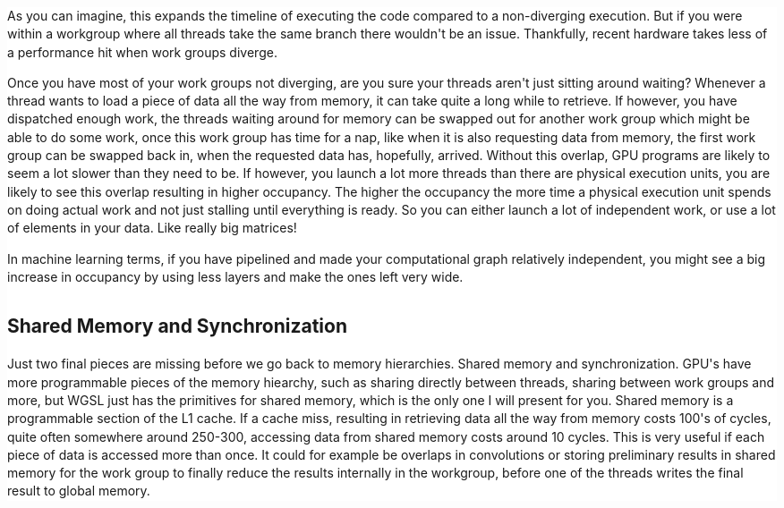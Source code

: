 As you can imagine, this expands the timeline of executing the code compared to a non-diverging execution.
But if you were within a workgroup where all threads take the same branch there wouldn't be an issue.
Thankfully, recent hardware takes less of a performance hit when work groups diverge.

Once you have most of your work groups not diverging, are you sure your threads aren't just sitting around
waiting? Whenever a thread wants to load a piece of data all the way from memory, it can take quite a long
while to retrieve. If however, you have dispatched enough work, the threads waiting around for memory
can be swapped out for another work group which might be able to do some work, once this work group has time
for a nap, like when it is also requesting data from memory, the first work group can be swapped back in,
when the requested data has, hopefully, arrived. Without this overlap, GPU programs are likely to seem
a lot slower than they need to be. If however, you launch a lot more threads than there are physical
execution units, you are likely to see this overlap resulting in higher occupancy. The higher the occupancy
the more time a physical execution unit spends on doing actual work and not just stalling until everything
is ready. So you can either launch a lot of independent work, or use a lot of elements in your data.
Like really big matrices!

In machine learning terms, if you have pipelined and made your computational graph
relatively independent, you might see a big increase in occupancy by using less layers and make the ones left very
wide.

## Shared Memory and Synchronization
Just two final pieces are missing before we go back to memory hierarchies. Shared memory and synchronization.
GPU's have more programmable pieces of the memory hiearchy, such as sharing directly between threads, sharing
between work groups and more, but WGSL just has the primitives for shared memory, which is the only one
I will present for you. Shared memory is a programmable section of the L1 cache. If a cache miss, resulting
in retrieving data all the way from memory costs 100's of cycles, quite often somewhere around 250-300,
accessing data from shared memory costs around 10 cycles. This is very useful if each piece of data is
accessed more than once. It could for example be overlaps in convolutions or storing preliminary results
in shared memory for the work group to finally reduce the results internally in the workgroup, before one
of the threads writes the final result to global memory.

